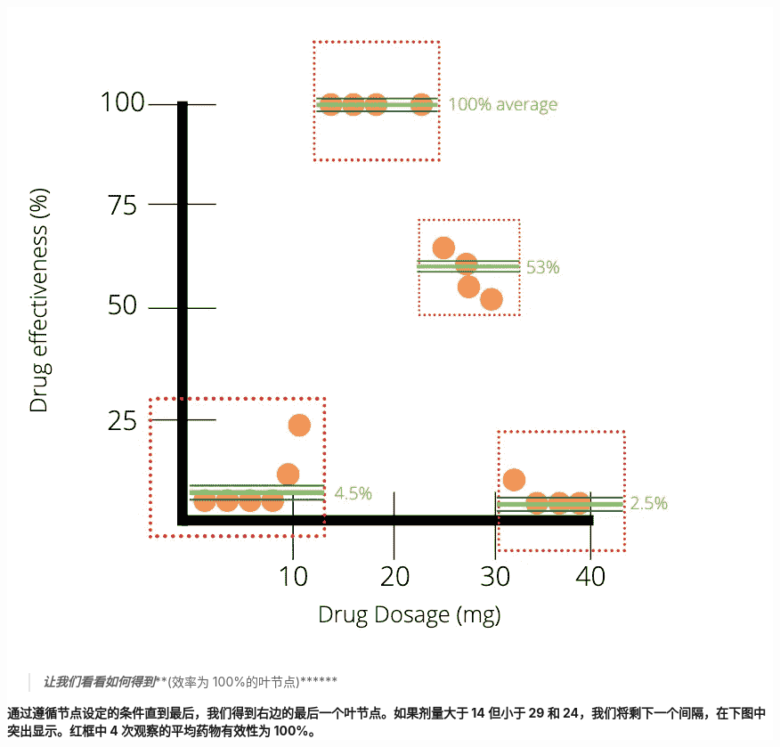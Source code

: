 **![](img/f8a5b30290c50e85a2b3982b14c9d788.png)**

> ***让我们看看如何得到*****(效率为 100%的叶节点)******

****通过遵循节点设定的条件直到最后，我们得到右边的最后一个叶节点。如果剂量大于 14 但小于 29 和 24，我们将剩下一个间隔，在下图中突出显示。红框中 4 次观察的平均药物有效性为 100%。****
